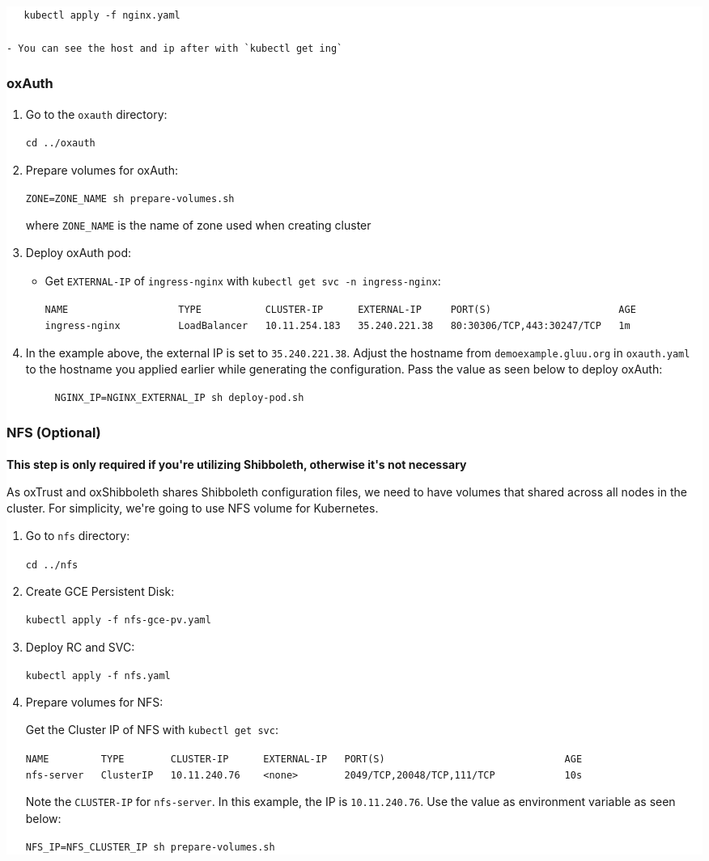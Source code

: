        kubectl apply -f nginx.yaml

    - You can see the host and ip after with `kubectl get ing`

### oxAuth

1.  Go to the `oxauth` directory:

        cd ../oxauth

1.  Prepare volumes for oxAuth:

        ZONE=ZONE_NAME sh prepare-volumes.sh

    where `ZONE_NAME` is the name of zone used when creating cluster

1.  Deploy oxAuth pod:

    -   Get `EXTERNAL-IP` of `ingress-nginx` with `kubectl get svc -n ingress-nginx`:

            NAME                   TYPE           CLUSTER-IP      EXTERNAL-IP     PORT(S)                      AGE
            ingress-nginx          LoadBalancer   10.11.254.183   35.240.221.38   80:30306/TCP,443:30247/TCP   1m

1. In the example above, the external IP is set to `35.240.221.38`. Adjust the hostname from `demoexample.gluu.org` in `oxauth.yaml` to the hostname you applied earlier while generating the configuration. Pass the value as seen below to deploy oxAuth:

            NGINX_IP=NGINX_EXTERNAL_IP sh deploy-pod.sh

### NFS (Optional)

**This step is only required if you're utilizing Shibboleth, otherwise it's not necessary**

As oxTrust and oxShibboleth shares Shibboleth configuration files, we need to have volumes that shared across all nodes in the cluster. For simplicity, we're going to use NFS volume for Kubernetes.

1.  Go to `nfs` directory:

        cd ../nfs

1.  Create GCE Persistent Disk:

        kubectl apply -f nfs-gce-pv.yaml

1.  Deploy RC and SVC:

        kubectl apply -f nfs.yaml

1.  Prepare volumes for NFS:

    Get the Cluster IP of NFS with `kubectl get svc`:

        NAME         TYPE        CLUSTER-IP      EXTERNAL-IP   PORT(S)                               AGE
        nfs-server   ClusterIP   10.11.240.76    <none>        2049/TCP,20048/TCP,111/TCP            10s

    Note the `CLUSTER-IP` for `nfs-server`. In this example, the IP is `10.11.240.76`.
    Use the value as environment variable as seen below:

        NFS_IP=NFS_CLUSTER_IP sh prepare-volumes.sh
